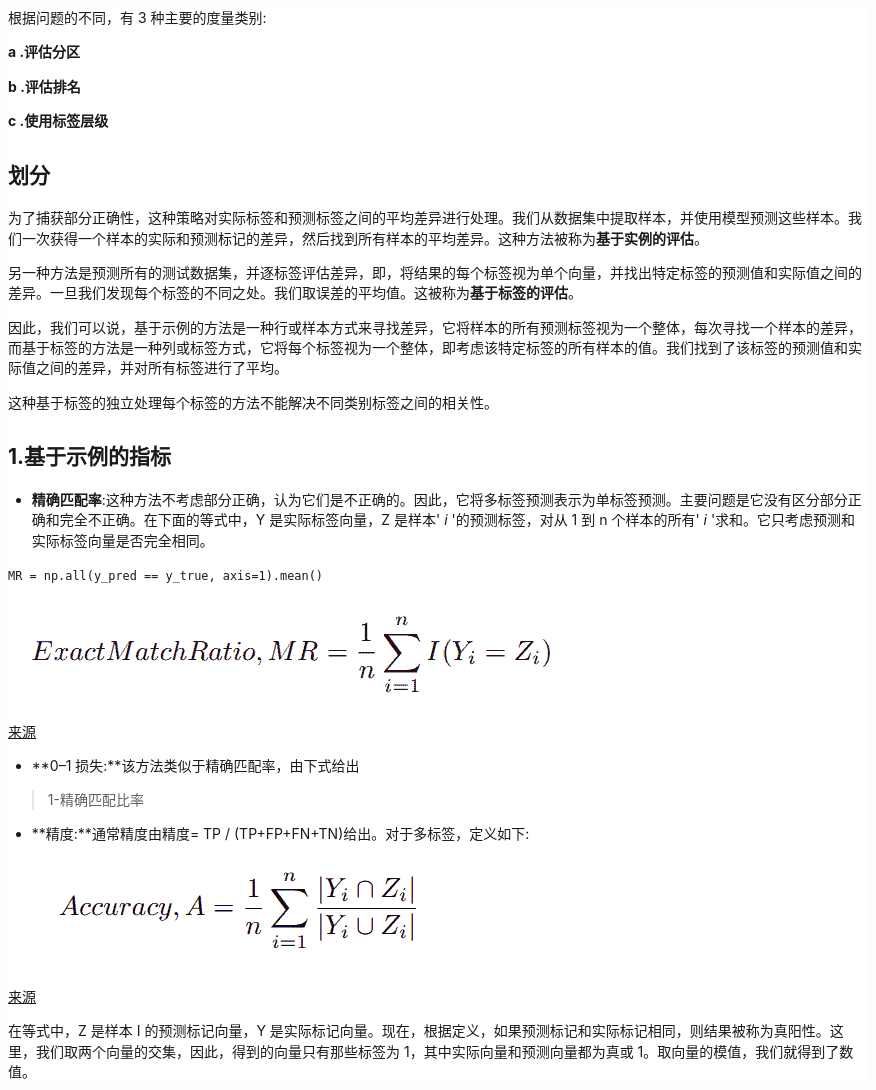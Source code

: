 根据问题的不同，有 3 种主要的度量类别:

**a .评估分区**

**b .评估排名**

**c .使用标签层级**

## 划分

为了捕获部分正确性，这种策略对实际标签和预测标签之间的平均差异进行处理。我们从数据集中提取样本，并使用模型预测这些样本。我们一次获得一个样本的实际和预测标记的差异，然后找到所有样本的平均差异。这种方法被称为**基于实例的评估**。

另一种方法是预测所有的测试数据集，并逐标签评估差异，即，将结果的每个标签视为单个向量，并找出特定标签的预测值和实际值之间的差异。一旦我们发现每个标签的不同之处。我们取误差的平均值。这被称为**基于标签的评估**。

因此，我们可以说，基于示例的方法是一种行或样本方式来寻找差异，它将样本的所有预测标签视为一个整体，每次寻找一个样本的差异，而基于标签的方法是一种列或标签方式，它将每个标签视为一个整体，即考虑该特定标签的所有样本的值。我们找到了该标签的预测值和实际值之间的差异，并对所有标签进行了平均。

这种基于标签的独立处理每个标签的方法不能解决不同类别标签之间的相关性。

## 1.基于示例的指标

*   **精确匹配率**:这种方法不考虑部分正确，认为它们是不正确的。因此，它将多标签预测表示为单标签预测。主要问题是它没有区分部分正确和完全不正确。在下面的等式中，Y 是实际标签向量，Z 是样本' *i* '的预测标签，对从 1 到 n 个样本的所有' *i* '求和。它只考虑预测和实际标签向量是否完全相同。

```
MR = np.all(y_pred == y_true, axis=1).mean()
```

![](img/0e1e42688102de073e15689ed79bc849.png)

[来源](https://pdfs.semanticscholar.org/6b56/91db1e3a79af5e3c136d2dd322016a687a0b.pdf)

*   **0–1 损失:**该方法类似于精确匹配率，由下式给出

> 1-精确匹配比率

*   **精度:**通常精度由精度= TP / (TP+FP+FN+TN)给出。对于多标签，定义如下:

![](img/ffdfec1a033c4538eb6b379508ea6dd2.png)

[来源](https://pdfs.semanticscholar.org/6b56/91db1e3a79af5e3c136d2dd322016a687a0b.pdf)

在等式中，Z 是样本 I 的预测标记向量，Y 是实际标记向量。现在，根据定义，如果预测标记和实际标记相同，则结果被称为真阳性。这里，我们取两个向量的交集，因此，得到的向量只有那些标签为 1，其中实际向量和预测向量都为真或 1。取向量的模值，我们就得到了数值。
